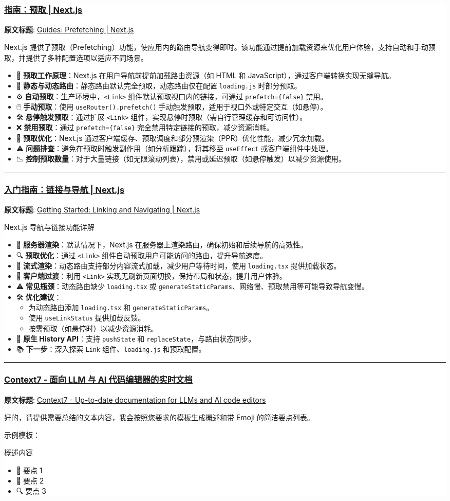 ### [指南：预取 | Next.js](https://nextjs.org/docs/app/guides/prefetching)

**原文标题**: [Guides: Prefetching | Next.js](https://nextjs.org/docs/app/guides/prefetching)

Next.js 提供了预取（Prefetching）功能，使应用内的路由导航变得即时。该功能通过提前加载资源来优化用户体验，支持自动和手动预取，并提供了多种配置选项以适应不同场景。

- 🚀 **预取工作原理**：Next.js 在用户导航前提前加载路由资源（如 HTML 和 JavaScript），通过客户端转换实现无缝导航。
- 🔄 **静态与动态路由**：静态路由默认完全预取，动态路由仅在配置 `loading.js` 时部分预取。
- ⚙️ **自动预取**：生产环境中，`<Link>` 组件默认预取视口内的链接，可通过 `prefetch={false}` 禁用。
- 🖱️ **手动预取**：使用 `useRouter().prefetch()` 手动触发预取，适用于视口外或特定交互（如悬停）。
- 🛠️ **悬停触发预取**：通过扩展 `<Link>` 组件，实现悬停时预取（需自行管理缓存和可访问性）。
- ❌ **禁用预取**：通过 `prefetch={false}` 完全禁用特定链接的预取，减少资源消耗。
- 🔧 **预取优化**：Next.js 通过客户端缓存、预取调度和部分预渲染（PPR）优化性能，减少冗余加载。
- ⚠️ **问题排查**：避免在预取时触发副作用（如分析跟踪），将其移至 `useEffect` 或客户端组件中处理。
- 📉 **控制预取数量**：对于大量链接（如无限滚动列表），禁用或延迟预取（如悬停触发）以减少资源使用。

---

### [入门指南：链接与导航 | Next.js](https://nextjs.org/docs/app/getting-started/linking-and-navigating)

**原文标题**: [Getting Started: Linking and Navigating | Next.js](https://nextjs.org/docs/app/getting-started/linking-and-navigating)

Next.js 导航与链接功能详解  

- 🚀 **服务器渲染**：默认情况下，Next.js 在服务器上渲染路由，确保初始和后续导航的高效性。  
- 🔍 **预取优化**：通过 `<Link>` 组件自动预取用户可能访问的路由，提升导航速度。  
- 🌊 **流式渲染**：动态路由支持部分内容流式加载，减少用户等待时间，使用 `loading.tsx` 提供加载状态。  
- 🔄 **客户端过渡**：利用 `<Link>` 实现无刷新页面切换，保持布局和状态，提升用户体验。  
- ⚠️ **常见瓶颈**：动态路由缺少 `loading.tsx` 或 `generateStaticParams`、网络慢、预取禁用等可能导致导航变慢。  
- 🛠️ **优化建议**：  
  - 为动态路由添加 `loading.tsx` 和 `generateStaticParams`。  
  - 使用 `useLinkStatus` 提供加载反馈。  
  - 按需预取（如悬停时）以减少资源消耗。  
- 📜 **原生 History API**：支持 `pushState` 和 `replaceState`，与路由状态同步。  
- 📚 **下一步**：深入探索 `Link` 组件、`loading.js` 和预取配置。

---

### [Context7 - 面向 LLM 与 AI 代码编辑器的实时文档](https://context7.com/)

**原文标题**: [Context7 - Up-to-date documentation for LLMs and AI code editors](https://context7.com/)

好的，请提供需要总结的文本内容，我会按照您要求的模板生成概述和带 Emoji 的简洁要点列表。  

示例模板：  

概述内容  

- 🌟 要点 1  
- 📌 要点 2  
- 🔍 要点 3  
